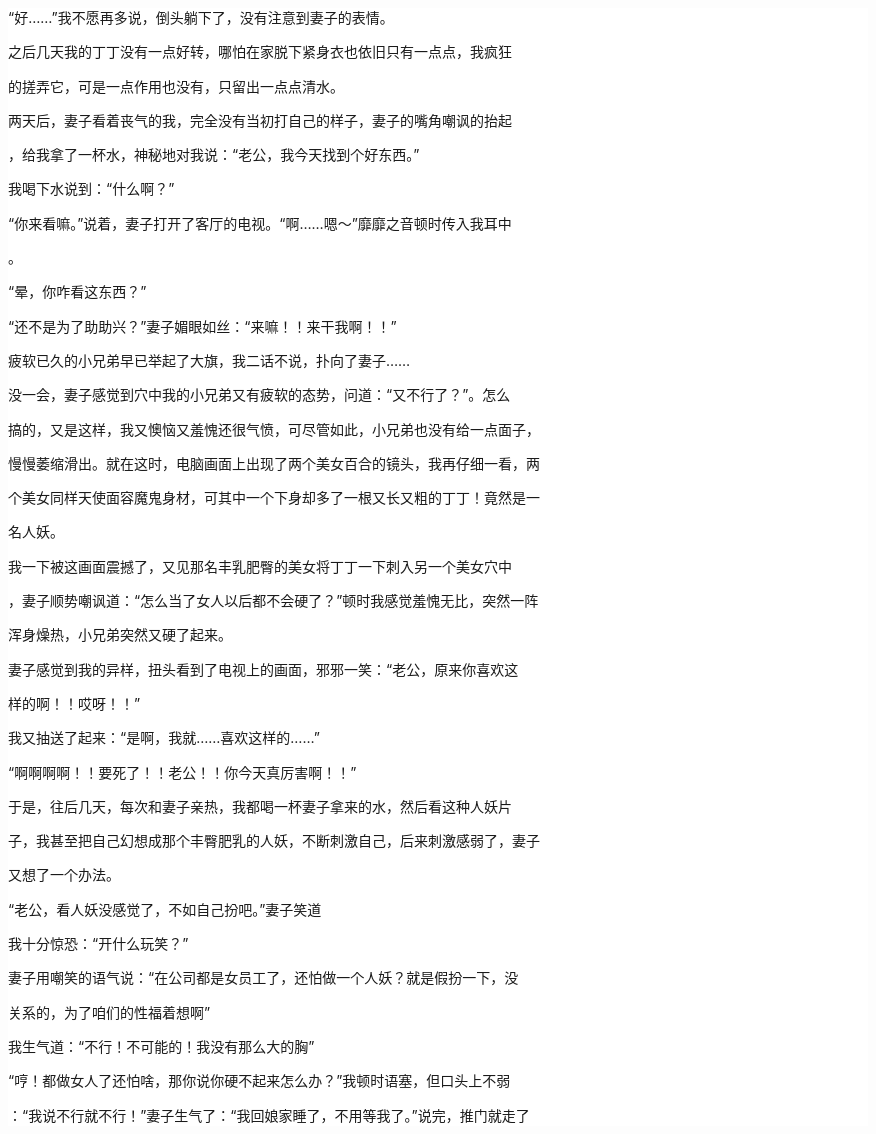 “好……”我不愿再多说，倒头躺下了，没有注意到妻子的表情。

之后几天我的丁丁没有一点好转，哪怕在家脱下紧身衣也依旧只有一点点，我疯狂

的搓弄它，可是一点作用也没有，只留出一点点清水。

两天后，妻子看着丧气的我，完全没有当初打自己的样子，妻子的嘴角嘲讽的抬起

，给我拿了一杯水，神秘地对我说：“老公，我今天找到个好东西。”

我喝下水说到：“什么啊？”

“你来看嘛。”说着，妻子打开了客厅的电视。“啊……嗯～”靡靡之音顿时传入我耳中

。

“晕，你咋看这东西？”

“还不是为了助助兴？”妻子媚眼如丝：“来嘛！！来干我啊！！”

疲软已久的小兄弟早已举起了大旗，我二话不说，扑向了妻子……

没一会，妻子感觉到穴中我的小兄弟又有疲软的态势，问道：“又不行了？”。怎么

搞的，又是这样，我又懊恼又羞愧还很气愤，可尽管如此，小兄弟也没有给一点面子，

慢慢萎缩滑出。就在这时，电脑画面上出现了两个美女百合的镜头，我再仔细一看，两

个美女同样天使面容魔鬼身材，可其中一个下身却多了一根又长又粗的丁丁！竟然是一

名人妖。

我一下被这画面震撼了，又见那名丰乳肥臀的美女将丁丁一下刺入另一个美女穴中

，妻子顺势嘲讽道：“怎么当了女人以后都不会硬了？”顿时我感觉羞愧无比，突然一阵

浑身燥热，小兄弟突然又硬了起来。

妻子感觉到我的异样，扭头看到了电视上的画面，邪邪一笑：“老公，原来你喜欢这

样的啊！！哎呀！！”

我又抽送了起来：“是啊，我就……喜欢这样的……”

“啊啊啊啊！！要死了！！老公！！你今天真厉害啊！！”

于是，往后几天，每次和妻子亲热，我都喝一杯妻子拿来的水，然后看这种人妖片

子，我甚至把自己幻想成那个丰臀肥乳的人妖，不断刺激自己，后来刺激感弱了，妻子

又想了一个办法。

“老公，看人妖没感觉了，不如自己扮吧。”妻子笑道

我十分惊恐：“开什么玩笑？”

妻子用嘲笑的语气说：“在公司都是女员工了，还怕做一个人妖？就是假扮一下，没

关系的，为了咱们的性福着想啊”

我生气道：“不行！不可能的！我没有那么大的胸”

“哼！都做女人了还怕啥，那你说你硬不起来怎么办？”我顿时语塞，但口头上不弱

：“我说不行就不行！”妻子生气了：“我回娘家睡了，不用等我了。”说完，推门就走了
